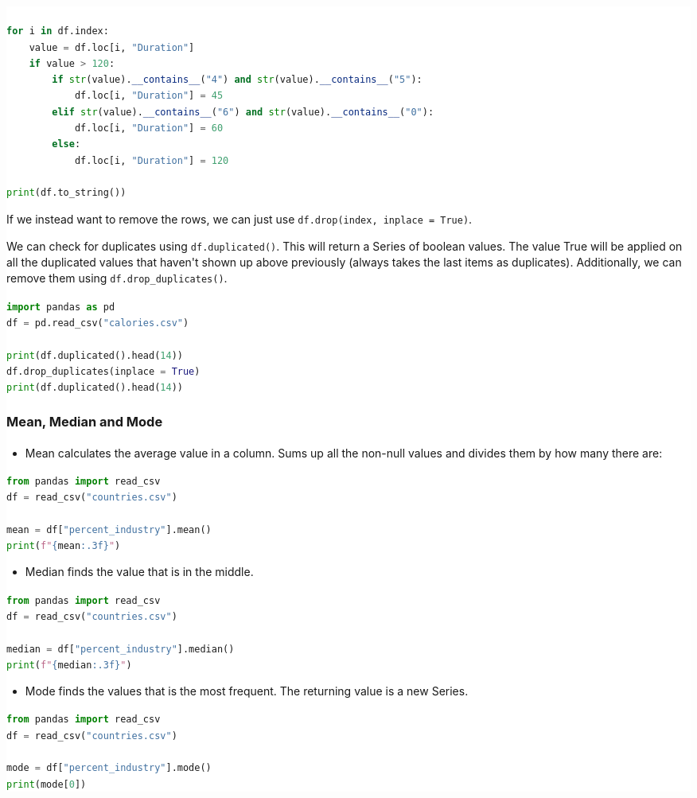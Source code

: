 ```python

for i in df.index:
    value = df.loc[i, "Duration"]
    if value > 120:
        if str(value).__contains__("4") and str(value).__contains__("5"):
            df.loc[i, "Duration"] = 45
        elif str(value).__contains__("6") and str(value).__contains__("0"):
            df.loc[i, "Duration"] = 60
        else:
            df.loc[i, "Duration"] = 120

print(df.to_string())
```
If we instead want to remove the rows, we can just use `df.drop(index, inplace = True)`.

We can check for duplicates using `df.duplicated()`. This will return a Series of boolean values. The value True will be applied on all the duplicated values that haven't shown up above previously (always takes the last items as duplicates). Additionally, we can remove them using `df.drop_duplicates()`. 
```python
import pandas as pd
df = pd.read_csv("calories.csv")

print(df.duplicated().head(14))
df.drop_duplicates(inplace = True)
print(df.duplicated().head(14))
```

### Mean, Median and Mode
- Mean calculates the average value in a column. Sums up all the non-null values and divides them by how many there are:
```python
from pandas import read_csv
df = read_csv("countries.csv")

mean = df["percent_industry"].mean()
print(f"{mean:.3f}")
```
- Median finds the value that is in the middle. 
```python
from pandas import read_csv
df = read_csv("countries.csv")

median = df["percent_industry"].median()
print(f"{median:.3f}")
```
- Mode finds the values that is the most frequent. The returning value is a new Series.
```python
from pandas import read_csv
df = read_csv("countries.csv")

mode = df["percent_industry"].mode()
print(mode[0])
```
